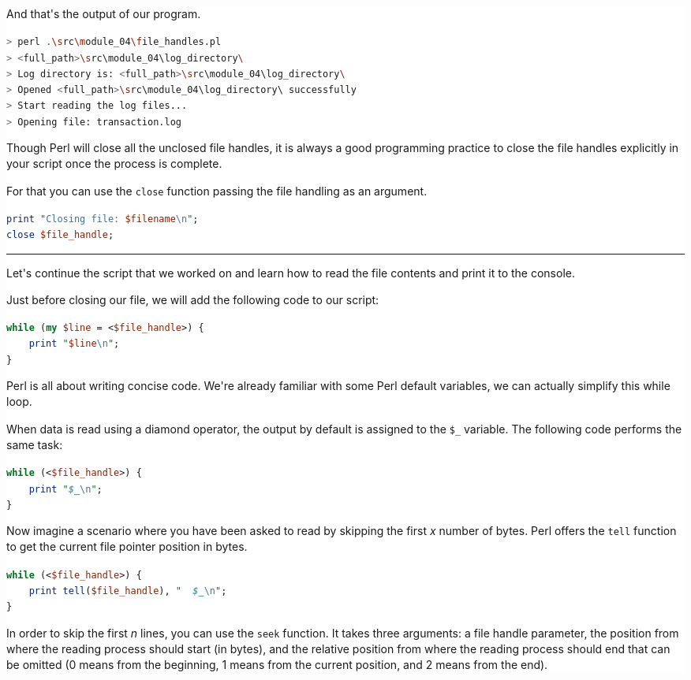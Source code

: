 And that's the output of our program.

```bash
> perl .\src\module_04\file_handles.pl
> <full_path>\src\module_04\log_directory\
> Log directory is: <full_path>\src\module_04\log_directory\
> Opened <full_path>\src\module_04\log_directory\ successfully
> Start reading the log files...
> Opening file: transaction.log
```

Though Perl will close all the unclosed file handles, it is always a good programming practice to close the file handles explicitly in your script once the process is complete.

For that you can use the `close` function passing the file handling as an argument.

```perl
print "Closing file: $filename\n";
close $file_handle;
```

---

Let's continue the script that we worked on and learn how to read the file contents and print it to the console.

Just before closing our file, we will add the following code to our script:

```perl
while (my $line = <$file_handle>) {
    print "$line\n";
}
```

Perl is all about writing concise code. We're already familiar with some Perl default variables, we can actually simplify this while loop.

When data is read using a diamond operator, the output by default is assigned to the `$_` variable. The following code performs the same task:

```perl
while (<$file_handle>) {
    print "$_\n";
}
```

Now imagine a scenario where you have been asked to read by skipping the first *x* number of bytes. Perl offers the `tell` function to get the current file pointer position in bytes.

```perl
while (<$file_handle>) {
    print tell($file_handle), "  $_\n";
}
```

In order to skip the first *n* lines, you can use the `seek` function. It takes three arguments: a file handle parameter, the position from where the reading process should start (in bytes), and the relative position from where the reading process should end that can be omitted (0 means from the beginning, 1 means from the current position, and 2 means from the end).
